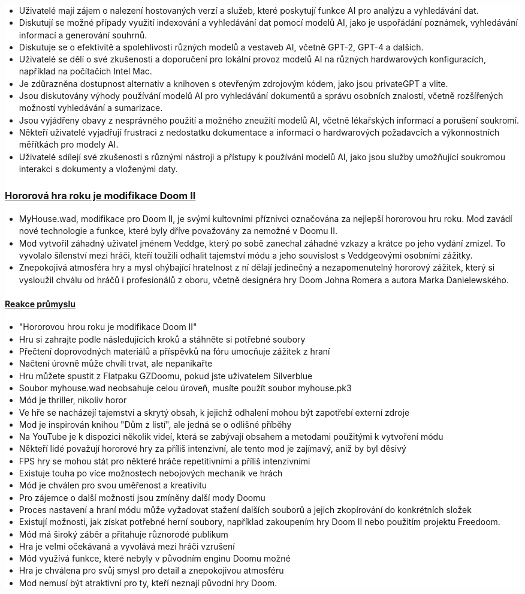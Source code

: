 - Uživatelé mají zájem o nalezení hostovaných verzí a služeb, které poskytují funkce AI pro analýzu a vyhledávání dat.
- Diskutují se možné případy využití indexování a vyhledávání dat pomocí modelů AI, jako je uspořádání poznámek, vyhledávání informací a generování souhrnů.
- Diskutuje se o efektivitě a spolehlivosti různých modelů a vestaveb AI, včetně GPT-2, GPT-4 a dalších.
- Uživatelé se dělí o své zkušenosti a doporučení pro lokální provoz modelů AI na různých hardwarových konfiguracích, například na počítačích Intel Mac.
- Je zdůrazněna dostupnost alternativ a knihoven s otevřeným zdrojovým kódem, jako jsou privateGPT a vlite.
- Jsou diskutovány výhody používání modelů AI pro vyhledávání dokumentů a správu osobních znalostí, včetně rozšířených možností vyhledávání a sumarizace.
- Jsou vyjádřeny obavy z nesprávného použití a možného zneužití modelů AI, včetně lékařských informací a porušení soukromí.
- Někteří uživatelé vyjadřují frustraci z nedostatku dokumentace a informací o hardwarových požadavcích a výkonnostních měřítkách pro modely AI.
- Uživatelé sdílejí své zkušenosti s různými nástroji a přístupy k používání modelů AI, jako jsou služby umožňující soukromou interakci s dokumenty a vloženými daty.

### [Hororová hra roku je modifikace Doom II](https://kotaku.com/doom-2-free-mods-myhouse-download-gzdoom-goty-1850616515)

- MyHouse.wad, modifikace pro Doom II, je svými kultovními příznivci označována za nejlepší hororovou hru roku. Mod zavádí nové technologie a funkce, které byly dříve považovány za nemožné v Doomu II.
- Mod vytvořil záhadný uživatel jménem Veddge, který po sobě zanechal záhadné vzkazy a krátce po jeho vydání zmizel. To vyvolalo šílenství mezi hráči, kteří toužili odhalit tajemství módu a jeho souvislost s Veddgeovými osobními zážitky.
- Znepokojivá atmosféra hry a mysl ohýbající hratelnost z ní dělají jedinečný a nezapomenutelný hororový zážitek, který si vysloužil chválu od hráčů i profesionálů z oboru, včetně designéra hry Doom Johna Romera a autora Marka Danielewského.

#### [Reakce průmyslu](http://news.ycombinator.com/item?id=36640769)

- "Hororovou hrou roku je modifikace Doom II"
- Hru si zahrajte podle následujících kroků a stáhněte si potřebné soubory
- Přečtení doprovodných materiálů a příspěvků na fóru umocňuje zážitek z hraní
- Načtení úrovně může chvíli trvat, ale nepanikařte
- Hru můžete spustit z Flatpaku GZDoomu, pokud jste uživatelem Silverblue
- Soubor myhouse.wad neobsahuje celou úroveň, musíte použít soubor myhouse.pk3
- Mód je thriller, nikoliv horor
- Ve hře se nacházejí tajemství a skrytý obsah, k jejichž odhalení mohou být zapotřebí externí zdroje
- Mod je inspirován knihou "Dům z listí", ale jedná se o odlišné příběhy
- Na YouTube je k dispozici několik videí, která se zabývají obsahem a metodami použitými k vytvoření módu
- Někteří lidé považují hororové hry za příliš intenzivní, ale tento mod je zajímavý, aniž by byl děsivý
- FPS hry se mohou stát pro některé hráče repetitivními a příliš intenzivními
- Existuje touha po více možnostech nebojových mechanik ve hrách
- Mód je chválen pro svou uměřenost a kreativitu
- Pro zájemce o další možnosti jsou zmíněny další mody Doomu
- Proces nastavení a hraní módu může vyžadovat stažení dalších souborů a jejich zkopírování do konkrétních složek
- Existují možnosti, jak získat potřebné herní soubory, například zakoupením hry Doom II nebo použitím projektu Freedoom.
- Mód má široký záběr a přitahuje různorodé publikum
- Hra je velmi očekávaná a vyvolává mezi hráči vzrušení
- Mód využívá funkce, které nebyly v původním enginu Doomu možné
- Hra je chválena pro svůj smysl pro detail a znepokojivou atmosféru
- Mod nemusí být atraktivní pro ty, kteří neznají původní hry Doom.
